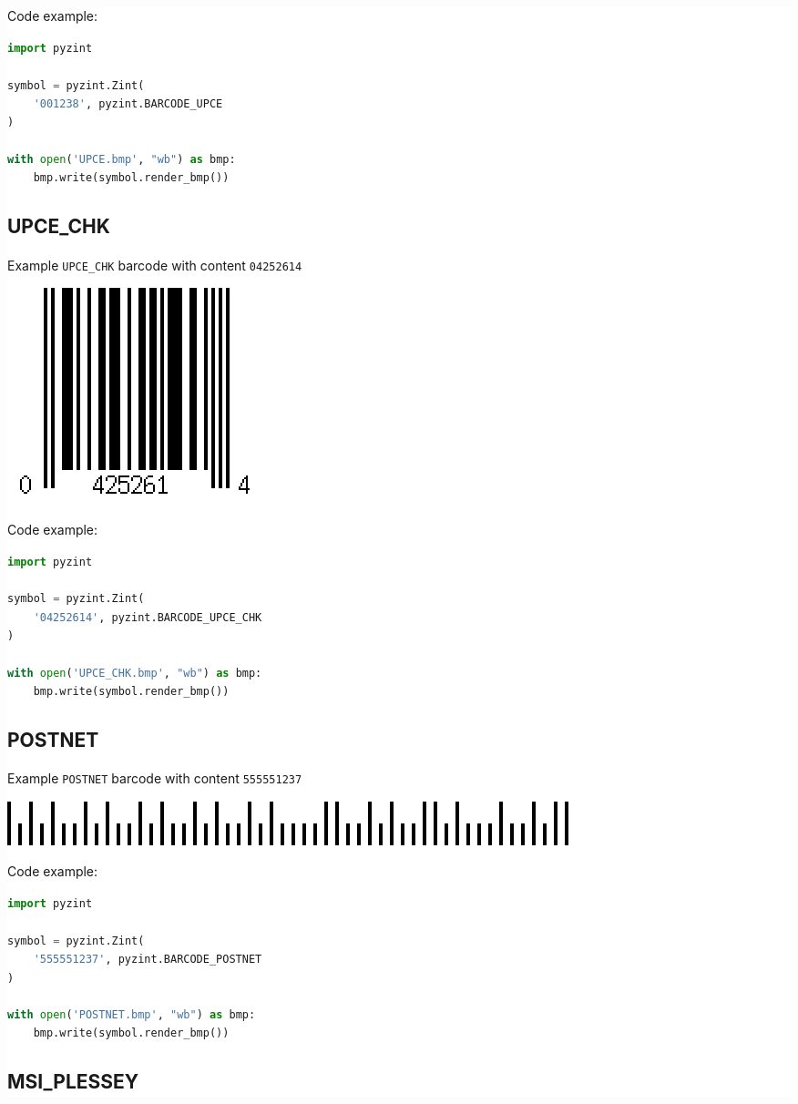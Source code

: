 Code example:
```python
import pyzint

symbol = pyzint.Zint(
    '001238', pyzint.BARCODE_UPCE
)

with open('UPCE.bmp', "wb") as bmp:
    bmp.write(symbol.render_bmp())
```
## UPCE_CHK

Example `UPCE_CHK` barcode with content `04252614`

![UPCE_CHK barcode example](images/upce_chk.png)

Code example:
```python
import pyzint

symbol = pyzint.Zint(
    '04252614', pyzint.BARCODE_UPCE_CHK
)

with open('UPCE_CHK.bmp', "wb") as bmp:
    bmp.write(symbol.render_bmp())
```
## POSTNET

Example `POSTNET` barcode with content `555551237`

![POSTNET barcode example](images/postnet.png)

Code example:
```python
import pyzint

symbol = pyzint.Zint(
    '555551237', pyzint.BARCODE_POSTNET
)

with open('POSTNET.bmp', "wb") as bmp:
    bmp.write(symbol.render_bmp())
```
## MSI_PLESSEY
